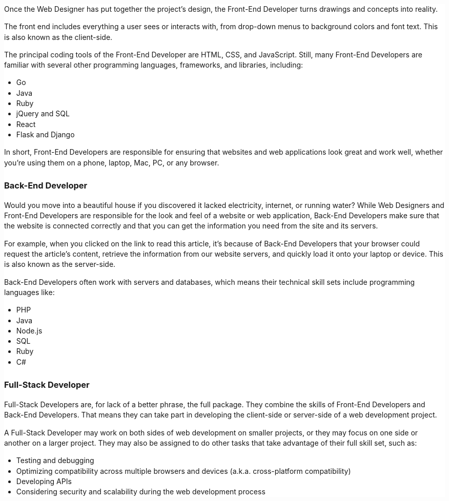 Once the Web Designer has put together the project’s design, the Front-End Developer turns drawings and concepts into reality.

The front end includes everything a user sees or interacts with, from drop-down menus to background colors and font text. This is also known as the client-side.

The principal coding tools of the Front-End Developer are HTML, CSS, and JavaScript. Still, many Front-End Developers are familiar with several other programming languages, frameworks, and libraries, including:

* Go
* Java
* Ruby
* jQuery and SQL
* React
* Flask and Django

In short, Front-End Developers are responsible for ensuring that websites and web applications look great and work well, whether you’re using them on a phone, laptop, Mac, PC, or any browser.

### Back-End Developer

Would you move into a beautiful house if you discovered it lacked electricity, internet, or running water? While Web Designers and Front-End Developers are responsible for the look and feel of a website or web application, Back-End Developers make sure that the website is connected correctly and that you can get the information you need from the site and its servers.

For example, when you clicked on the link to read this article, it’s because of Back-End Developers that your browser could request the article’s content, retrieve the information from our website servers, and quickly load it onto your laptop or device. This is also known as the server-side.

Back-End Developers often work with servers and databases, which means their technical skill sets include programming languages like:

* PHP
* Java
* Node.js
* SQL
* Ruby
* C#
 
### Full-Stack Developer
Full-Stack Developers are, for lack of a better phrase, the full package. They combine the skills of Front-End Developers and Back-End Developers. That means they can take part in developing the client-side or server-side of a web development project.

A Full-Stack Developer may work on both sides of web development on smaller projects, or they may focus on one side or another on a larger project. They may also be assigned to do other tasks that take advantage of their full skill set, such as:

* Testing and debugging
* Optimizing compatibility across multiple browsers and devices (a.k.a. cross-platform compatibility)
* Developing APIs
* Considering security and scalability during the web development process
